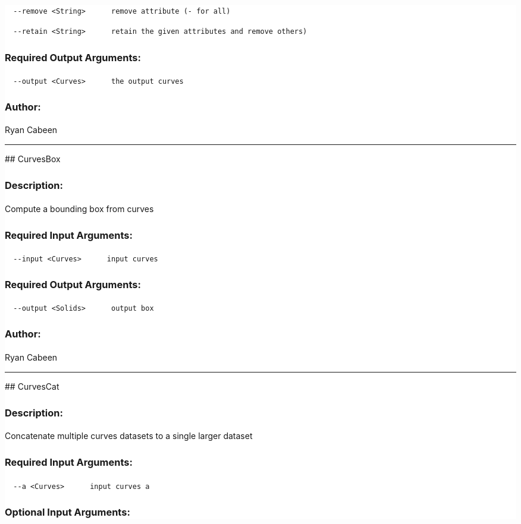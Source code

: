 ```lang-none
  --remove <String>      remove attribute (- for all)   
```

```lang-none
  --retain <String>      retain the given attributes and remove others)   
```

### Required Output Arguments:

```lang-none
  --output <Curves>      the output curves   
```

### Author:

  Ryan Cabeen 

<hr/>
## CurvesBox 

### Description:

  Compute a bounding box from curves 

### Required Input Arguments:

```lang-none
  --input <Curves>      input curves   
```

### Required Output Arguments:

```lang-none
  --output <Solids>      output box   
```

### Author:

  Ryan Cabeen 

<hr/>
## CurvesCat 

### Description:

  Concatenate multiple curves datasets to a single larger dataset 

### Required Input Arguments:

```lang-none
  --a <Curves>      input curves a   
```

### Optional Input Arguments:
